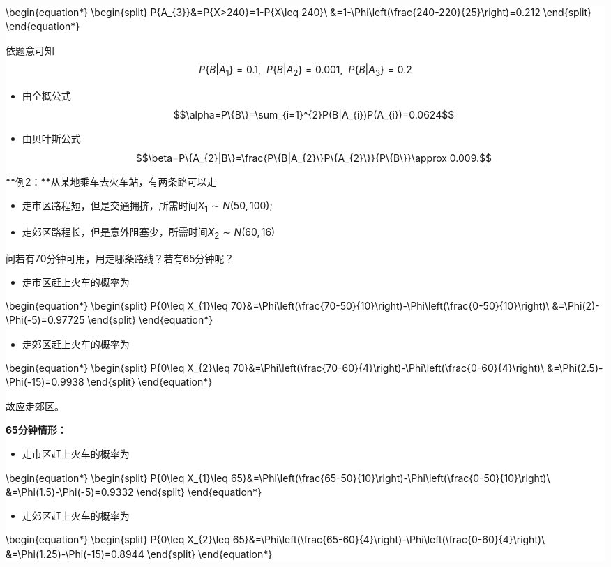 \begin{equation*}
\begin{split}
P\{A_{3}\}&=P\{X>240\}=1-P\{X\leq 240\}\\
&=1-\Phi\left(\frac{240-220}{25}\right)=0.212
\end{split}
\end{equation*}

依题意可知
$$P\{B|A_{1}\}=0.1,~~P\{B|A_{2}\}=0.001,~~P\{B|A_{3}\}=0.2$$


* 由全概公式 $$\alpha=P\{B\}=\sum_{i=1}^{2}P(B|A_{i})P(A_{i})=0.0624$$

* 由贝叶斯公式$$\beta=P\{A_{2}|B\}=\frac{P\{B|A_{2}\}P\{A_{2}\}}{P\{B\}}\approx 0.009.$$

**例2：**从某地乘车去火车站，有两条路可以走

* 走市区路程短，但是交通拥挤，所需时间$X_{1}\sim N(50, 100)$;

* 走郊区路程长，但是意外阻塞少，所需时间$X_{2}\sim N(60, 16)$

问若有70分钟可用，用走哪条路线？若有65分钟呢？

* 走市区赶上火车的概率为

\begin{equation*}
\begin{split}
P\{0\leq X_{1}\leq 70\}&=\Phi\left(\frac{70-50}{10}\right)-\Phi\left(\frac{0-50}{10}\right)\\
&=\Phi(2)-\Phi(-5)=0.97725
\end{split}
\end{equation*}

* 走郊区赶上火车的概率为

\begin{equation*}
\begin{split}
P\{0\leq X_{2}\leq 70\}&=\Phi\left(\frac{70-60}{4}\right)-\Phi\left(\frac{0-60}{4}\right)\\
&=\Phi(2.5)-\Phi(-15)=0.9938
\end{split}
\end{equation*}

故应走郊区。

**65分钟情形：**

* 走市区赶上火车的概率为

\begin{equation*}
\begin{split}
P\{0\leq X_{1}\leq 65\}&=\Phi\left(\frac{65-50}{10}\right)-\Phi\left(\frac{0-50}{10}\right)\\
&=\Phi(1.5)-\Phi(-5)=0.9332
\end{split}
\end{equation*}

* 走郊区赶上火车的概率为

\begin{equation*}
\begin{split}
P\{0\leq X_{2}\leq 65\}&=\Phi\left(\frac{65-60}{4}\right)-\Phi\left(\frac{0-60}{4}\right)\\
&=\Phi(1.25)-\Phi(-15)=0.8944
\end{split}
\end{equation*}
